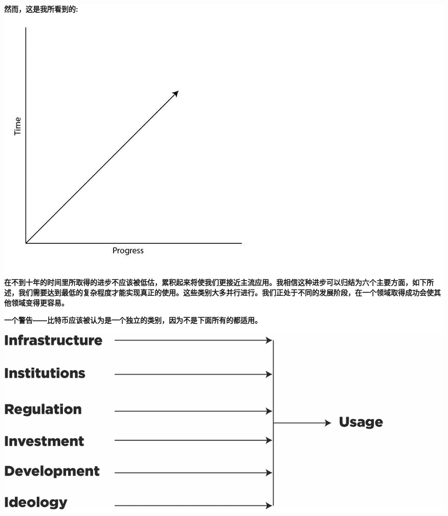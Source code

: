 
**然而，这是我所看到的:**

**![](img/af30ee5bfe49ca548caa7cb981c5381a.png)**

**在不到十年的时间里所取得的进步不应该被低估，累积起来将使我们更接近主流应用。我相信这种进步可以归结为六个主要方面，如下所述，我们需要达到最低的复杂程度才能实现真正的使用。这些类别大多并行进行。我们正处于不同的发展阶段，在一个领域取得成功会使其他领域变得更容易。**

**一个警告——比特币应该被认为是一个独立的类别，因为不是下面所有的都适用。**

**![](img/db315ba8c6772c3a16768cd6ccfea29c.png)**
